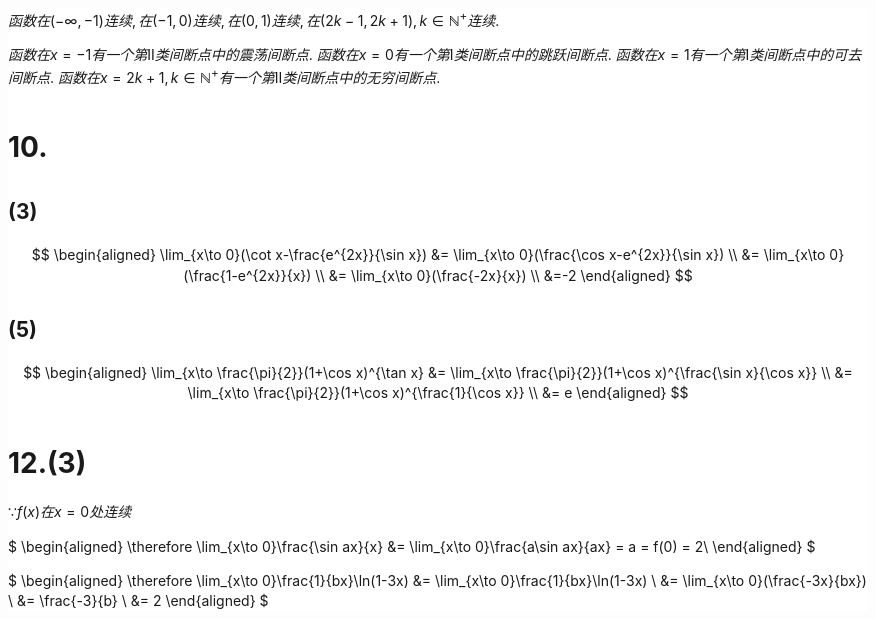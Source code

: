 $函数在(-\infty, -1)连续, 在(-1, 0)连续, 在(0,1)连续, 在(2k-1, 2k+1), k\in \mathbb N^+连续.$

$函数在x=-1有一个第Ⅱ类间断点中的震荡间断点.$
$函数在x=0有一个第Ⅰ类间断点中的跳跃间断点.$
$函数在x=1有一个第Ⅰ类间断点中的可去间断点.$
$函数在x=2k+1,k\in \mathbb N^+有一个第Ⅱ类间断点中的无穷间断点.$



# 10.

## (3)

$$
\begin{aligned}
\lim_{x\to 0}(\cot x-\frac{e^{2x}}{\sin x}) &= \lim_{x\to 0}(\frac{\cos x-e^{2x}}{\sin x}) \\
&= \lim_{x\to 0}(\frac{1-e^{2x}}{x}) \\
&= \lim_{x\to 0}(\frac{-2x}{x}) \\
&=-2
\end{aligned}
$$

## (5)

$$
\begin{aligned}
\lim_{x\to \frac{\pi}{2}}(1+\cos x)^{\tan x} &= \lim_{x\to \frac{\pi}{2}}(1+\cos x)^{\frac{\sin x}{\cos x}} \\
&= \lim_{x\to \frac{\pi}{2}}(1+\cos x)^{\frac{1}{\cos x}} \\
&= e
\end{aligned}
$$


# 12.(3)

$\because f(x)在x=0处连续$

$
\begin{aligned}
\therefore \lim_{x\to 0}\frac{\sin ax}{x} &= \lim_{x\to 0}\frac{a\sin ax}{ax} = a = f(0) = 2\\
\end{aligned}
$

$
\begin{aligned}
\therefore \lim_{x\to 0}\frac{1}{bx}\ln(1-3x) &= \lim_{x\to 0}\frac{1}{bx}\ln(1-3x) \\
&= \lim_{x\to 0}(\frac{-3x}{bx}) \\
&= \frac{-3}{b} \\
&= 2
\end{aligned}
$
